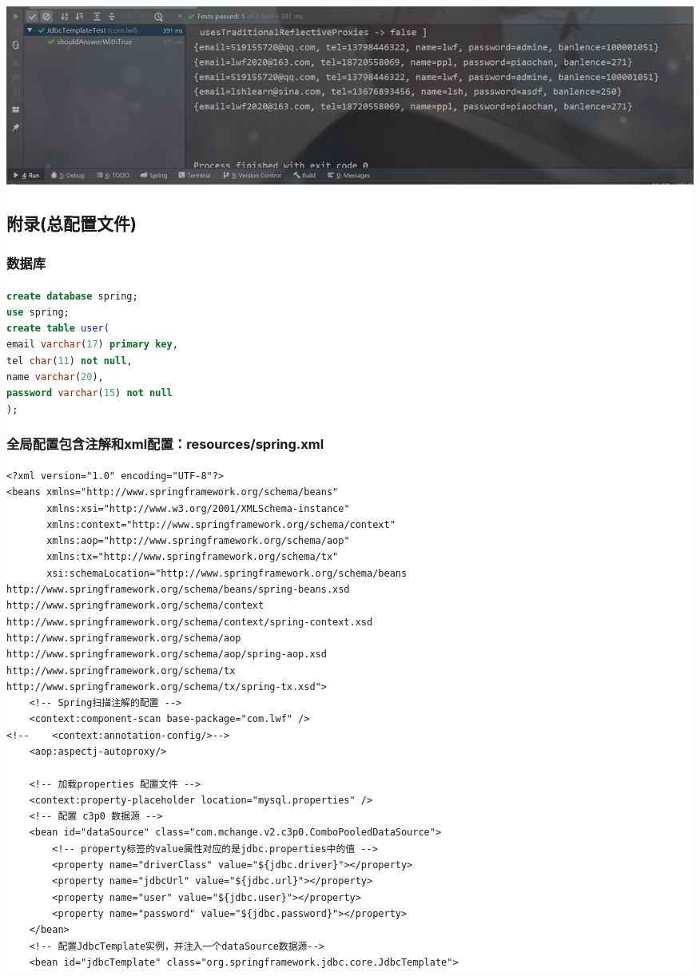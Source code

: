 ![image-20201124212058486](spring整合mybatis（事务），JdbcTemplate.assets/image-20201124212058486.png)

## 附录(总配置文件)

### 数据库

```sql
create database spring;
use spring;
create table user(
email varchar(17) primary key,
tel char(11) not null,
name varchar(20),
password varchar(15) not null
);
```



### **全局配置**包含注解和xml配置：resources/spring.xml

```
<?xml version="1.0" encoding="UTF-8"?>
<beans xmlns="http://www.springframework.org/schema/beans"
       xmlns:xsi="http://www.w3.org/2001/XMLSchema-instance"
       xmlns:context="http://www.springframework.org/schema/context"
       xmlns:aop="http://www.springframework.org/schema/aop"
       xmlns:tx="http://www.springframework.org/schema/tx"
       xsi:schemaLocation="http://www.springframework.org/schema/beans
http://www.springframework.org/schema/beans/spring-beans.xsd
http://www.springframework.org/schema/context
http://www.springframework.org/schema/context/spring-context.xsd
http://www.springframework.org/schema/aop
http://www.springframework.org/schema/aop/spring-aop.xsd
http://www.springframework.org/schema/tx
http://www.springframework.org/schema/tx/spring-tx.xsd">
    <!-- Spring扫描注解的配置 -->
    <context:component-scan base-package="com.lwf" />
<!--    <context:annotation-config/>-->
    <aop:aspectj-autoproxy/>

    <!-- 加载properties 配置⽂件 -->
    <context:property-placeholder location="mysql.properties" />
    <!-- 配置 c3p0 数据源 -->
    <bean id="dataSource" class="com.mchange.v2.c3p0.ComboPooledDataSource">
        <!-- property标签的value属性对应的是jdbc.properties中的值 -->
        <property name="driverClass" value="${jdbc.driver}"></property>
        <property name="jdbcUrl" value="${jdbc.url}"></property>
        <property name="user" value="${jdbc.user}"></property>
        <property name="password" value="${jdbc.password}"></property>
    </bean>
    <!-- 配置JdbcTemplate实例，并注⼊⼀个dataSource数据源-->
    <bean id="jdbcTemplate" class="org.springframework.jdbc.core.JdbcTemplate">
```
